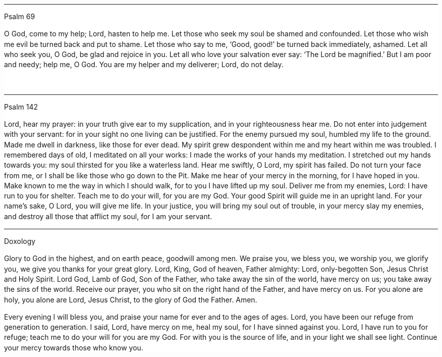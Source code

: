 ****

Psalm 69

O God, come to my help; Lord, hasten to help me. Let those who seek my
soul be shamed and confounded. Let those who wish me evil be turned back
and put to shame. Let those who say to me, ‘Good, good\!’ be turned back
immediately, ashamed. Let all who seek you, O God, be glad and rejoice
in you. Let all who love your salvation ever say: ‘The Lord be
magnified.’ But I am poor and needy; help me, O God. You are my helper
and my deliverer; Lord, do not delay.

 

****

Psalm 142

Lord, hear my prayer: in your truth give ear to my supplication, and in
your righteousness hear me. Do not enter into judgement with your
servant: for in your sight no one living can be justified. For the enemy
pursued my soul, humbled my life to the ground. Made me dwell in
darkness, like those for ever dead. My spirit grew despondent within me
and my heart within me was troubled. I remembered days of old, I
meditated on all your works: I made the works of your hands my
meditation. I stretched out my hands towards you: my soul thirsted for
you like a waterless land. Hear me swiftly, O Lord, my spirit has
failed. Do not turn your face from me, or I shall be like those who go
down to the Pit. Make me hear of your mercy in the morning, for I have
hoped in you. Make known to me the way in which I should walk, for to
you I have lifted up my soul. Deliver me from my enemies, Lord: I have
run to you for shelter. Teach me to do your will, for you are my God.
Your good Spirit will guide me in an upright land. For your name’s sake,
O Lord, you will give me life. In your justice, you will bring my soul
out of trouble, in your mercy slay my enemies, and destroy all those
that afflict my soul, for I am your servant.

****

Doxology

Glory to God in the highest, and on earth peace, goodwill among men. We
praise you, we bless you, we worship you, we glorify you, we give you
thanks for your great glory. Lord, King, God of heaven, Father almighty:
Lord, only-begotten Son, Jesus Christ and Holy Spirit. Lord God, Lamb of
God, Son of the Father, who take away the sin of the world, have mercy
on us; you take away the sins of the world. Receive our prayer, you who
sit on the right hand of the Father, and have mercy on us. For you alone
are holy, you alone are Lord, Jesus Christ, to the glory of God the
Father. Amen.

Every evening I will bless you, and praise your name for ever and to the
ages of ages. Lord, you have been our refuge from generation to
generation. I said, Lord, have mercy on me, heal my soul, for I have
sinned against you. Lord, I have run to you for refuge; teach me to do
your will for you are my God. For with you is the source of life, and in
your light we shall see light. Continue your mercy towards those who
know you.

